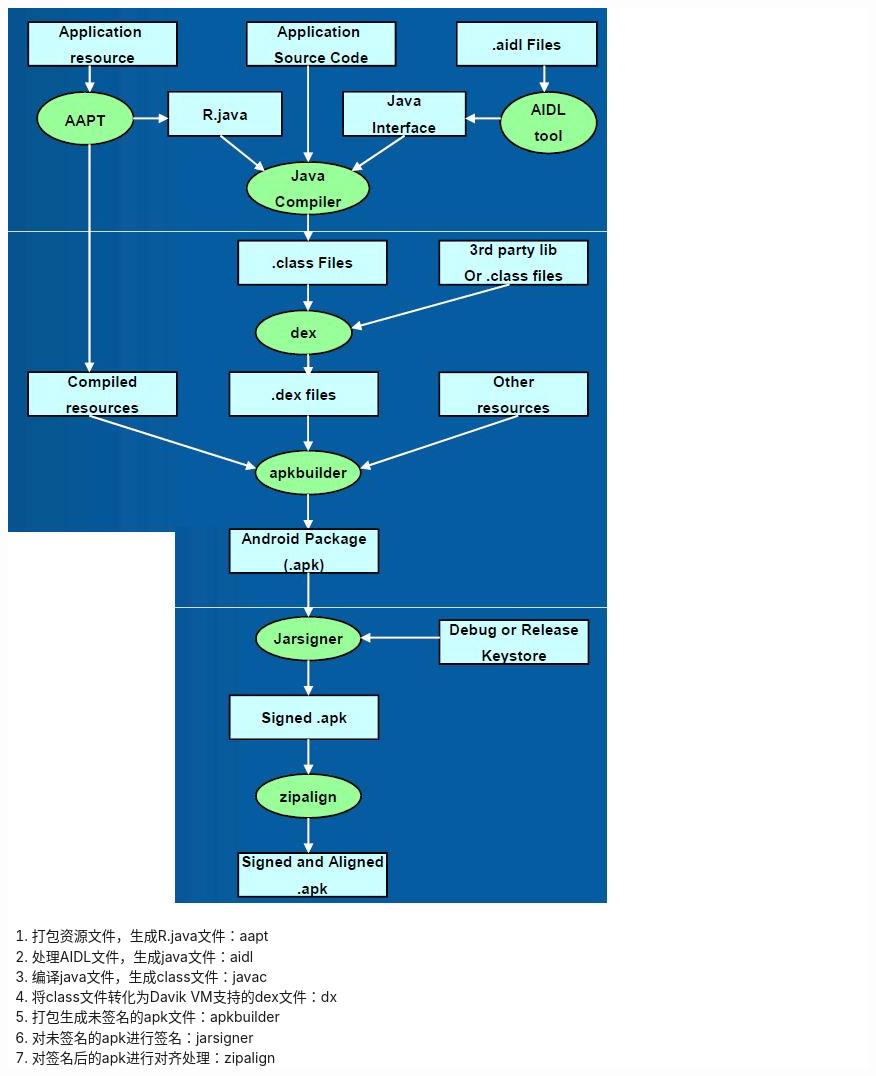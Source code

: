 ![img](assets/217990-20170219155424582-264022190.png)



1. 打包资源文件，生成R.java文件：aapt
2. 处理AIDL文件，生成java文件：aidl
3. 编译java文件，生成class文件：javac
4. 将class文件转化为Davik VM支持的dex文件：dx
5. 打包生成未签名的apk文件：apkbuilder
6. 对未签名的apk进行签名：jarsigner
7. 对签名后的apk进行对齐处理：zipalign
